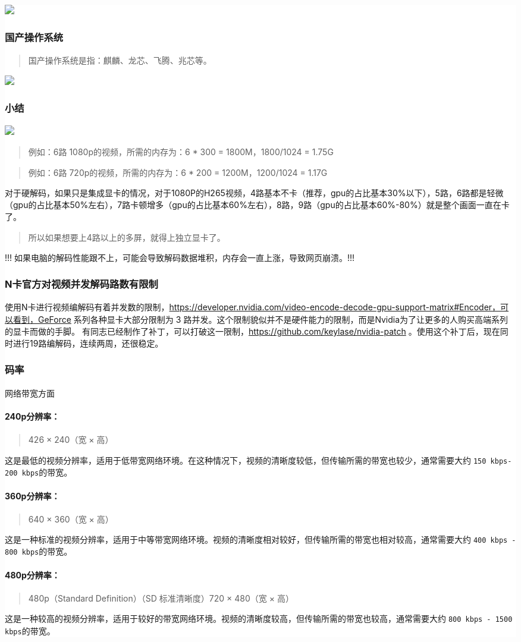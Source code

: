 
<img src="/public/configuration-2.png">

### 国产操作系统

> 国产操作系统是指：麒麟、龙芯、飞腾、兆芯等。

<img src="/public/configuration-3.png">

### 小结

<img src="/public/configuration-4.png">

> 例如：6路 1080p的视频，所需的内存为：6 * 300 = 1800M，1800/1024 = 1.75G

> 例如：6路 720p的视频，所需的内存为：6 * 200 = 1200M，1200/1024 = 1.17G

>
对于硬解码，如果只是集成显卡的情况，对于1080P的H265视频，4路基本不卡（推荐，gpu的占比基本30%以下），5路，6路都是轻微（gpu的占比基本50%左右），7路卡顿增多（gpu的占比基本60%左右），8路，9路（gpu的占比基本60%-80%）就是整个画面一直在卡了。

> 所以如果想要上4路以上的多屏，就得上独立显卡了。


!!! 如果电脑的解码性能跟不上，可能会导致解码数据堆积，内存会一直上涨，导致网页崩溃。!!!

### N卡官方对视频并发解码路数有限制

使用N卡进行视频编解码有着并发数的限制，https://developer.nvidia.com/video-encode-decode-gpu-support-matrix#Encoder，可以看到，GeForce
系列各种显卡大部分限制为 3 路并发。这个限制貌似并不是硬件能力的限制，而是Nvidia为了让更多的人购买高端系列的显卡而做的手脚。
有同志已经制作了补丁，可以打破这一限制，https://github.com/keylase/nvidia-patch 。使用这个补丁后，现在同时进行19路编解码，连续两周，还很稳定。

### 码率

网络带宽方面

#### 240p分辨率：

> 426 × 240（宽 × 高）

这是最低的视频分辨率，适用于低带宽网络环境。在这种情况下，视频的清晰度较低，但传输所需的带宽也较少，通常需要大约
`150 kbps- 200 kbps`的带宽。

#### 360p分辨率：

> 640 × 360（宽 × 高）

这是一种标准的视频分辨率，适用于中等带宽网络环境。视频的清晰度相对较好，但传输所需的带宽也相对较高，通常需要大约
`400 kbps - 800 kbps`的带宽。

#### 480p分辨率：

> 480p（Standard Definition）（SD 标准清晰度）720 × 480（宽 × 高）

这是一种较高的视频分辨率，适用于较好的带宽网络环境。视频的清晰度较高，但传输所需的带宽也较高，通常需要大约
`800 kbps - 1500 kbps`的带宽。
